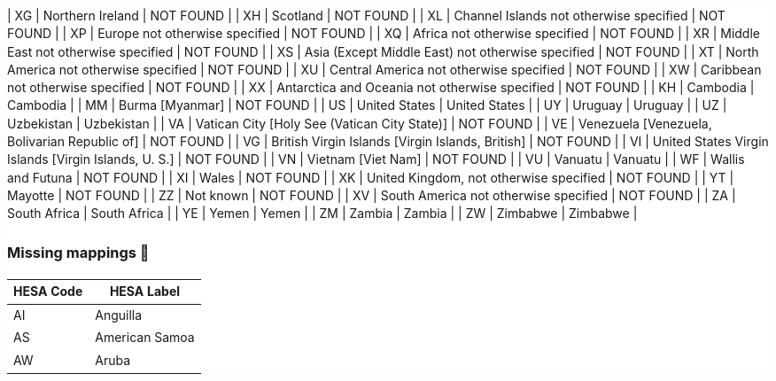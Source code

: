 | XG | Northern Ireland | NOT FOUND |
| XH | Scotland | NOT FOUND |
| XL | Channel Islands not otherwise specified | NOT FOUND |
| XP | Europe not otherwise specified | NOT FOUND |
| XQ | Africa not otherwise specified | NOT FOUND |
| XR | Middle East not otherwise specified | NOT FOUND |
| XS | Asia (Except Middle East) not otherwise specified | NOT FOUND |
| XT | North America not otherwise specified | NOT FOUND |
| XU | Central America not otherwise specified | NOT FOUND |
| XW | Caribbean not otherwise specified | NOT FOUND |
| XX | Antarctica and Oceania not otherwise specified | NOT FOUND |
| KH | Cambodia | Cambodia |
| MM | Burma [Myanmar] | NOT FOUND |
| US | United States | United States |
| UY | Uruguay | Uruguay |
| UZ | Uzbekistan | Uzbekistan |
| VA | Vatican City [Holy See (Vatican City State)] | NOT FOUND |
| VE | Venezuela [Venezuela, Bolivarian Republic of] | NOT FOUND |
| VG | British Virgin Islands [Virgin Islands, British] | NOT FOUND |
| VI | United States Virgin Islands [Virgin Islands, U. S.] | NOT FOUND |
| VN | Vietnam [Viet Nam] | NOT FOUND |
| VU | Vanuatu | Vanuatu |
| WF | Wallis and Futuna | NOT FOUND |
| XI | Wales | NOT FOUND |
| XK | United Kingdom, not otherwise specified | NOT FOUND |
| YT | Mayotte | NOT FOUND |
| ZZ | Not known | NOT FOUND |
| XV | South America not otherwise specified | NOT FOUND |
| ZA | South Africa | South Africa |
| YE | Yemen | Yemen |
| ZM | Zambia | Zambia |
| ZW | Zimbabwe | Zimbabwe |
### Missing mappings 🚨
| HESA Code | HESA Label |
| --------- | ---------- |
| AI | Anguilla |
| AS | American Samoa |
| AW | Aruba |